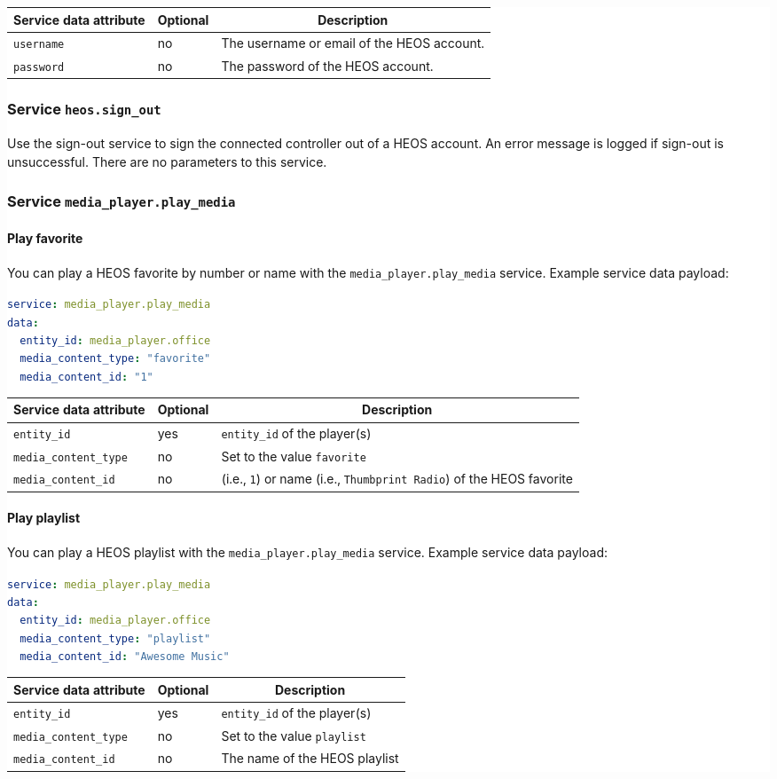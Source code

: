 | Service data attribute | Optional | Description                                |
| ---------------------- | -------- | ------------------------------------------ |
| `username`             | no       | The username or email of the HEOS account. |
| `password`             | no       | The password of the HEOS account.          |

### Service `heos.sign_out`

Use the sign-out service to sign the connected controller out of a HEOS account. An error message is logged if sign-out is unsuccessful. There are no parameters to this service.

### Service `media_player.play_media`

#### Play favorite

You can play a HEOS favorite by number or name with the `media_player.play_media` service. Example service data payload:

```yaml
service: media_player.play_media
data:
  entity_id: media_player.office
  media_content_type: "favorite"
  media_content_id: "1"
```

| Service data attribute | Optional | Description                                                         |
| ---------------------- | -------- | ------------------------------------------------------------------- |
| `entity_id`            | yes      | `entity_id` of the player(s)                                        |
| `media_content_type`   | no       | Set to the value `favorite`                                         |
| `media_content_id`     | no       | (i.e., `1`) or name (i.e., `Thumbprint Radio`) of the HEOS favorite |

#### Play playlist

You can play a HEOS playlist with the `media_player.play_media` service. Example service data payload:

```yaml
service: media_player.play_media
data:
  entity_id: media_player.office
  media_content_type: "playlist"
  media_content_id: "Awesome Music"
```

| Service data attribute | Optional | Description                   |
| ---------------------- | -------- | ----------------------------- |
| `entity_id`            | yes      | `entity_id` of the player(s)  |
| `media_content_type`   | no       | Set to the value `playlist`   |
| `media_content_id`     | no       | The name of the HEOS playlist |

